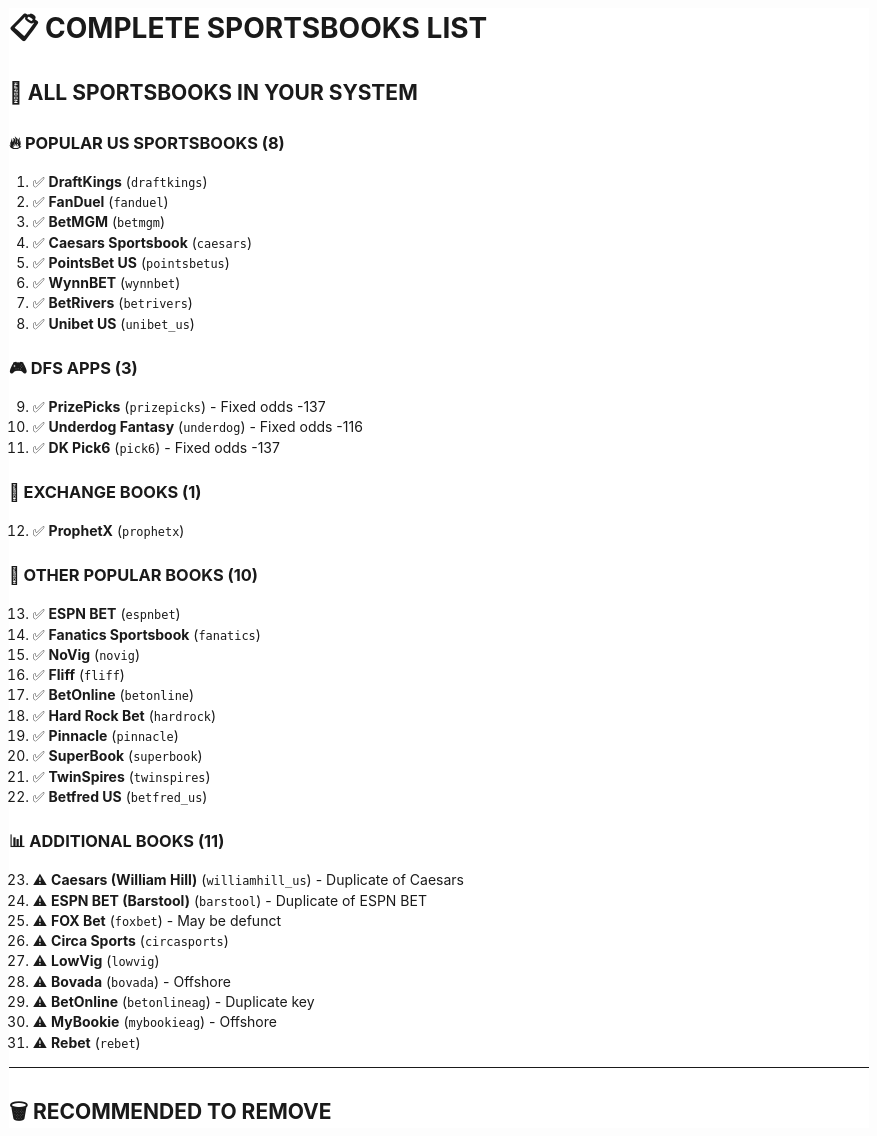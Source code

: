 # 📋 COMPLETE SPORTSBOOKS LIST

## 🎯 ALL SPORTSBOOKS IN YOUR SYSTEM

### 🔥 POPULAR US SPORTSBOOKS (8)
1. ✅ **DraftKings** (`draftkings`)
2. ✅ **FanDuel** (`fanduel`)
3. ✅ **BetMGM** (`betmgm`)
4. ✅ **Caesars Sportsbook** (`caesars`)
5. ✅ **PointsBet US** (`pointsbetus`)
6. ✅ **WynnBET** (`wynnbet`)
7. ✅ **BetRivers** (`betrivers`)
8. ✅ **Unibet US** (`unibet_us`)

### 🎮 DFS APPS (3)
9. ✅ **PrizePicks** (`prizepicks`) - Fixed odds -137
10. ✅ **Underdog Fantasy** (`underdog`) - Fixed odds -116
11. ✅ **DK Pick6** (`pick6`) - Fixed odds -137

### 🔄 EXCHANGE BOOKS (1)
12. ✅ **ProphetX** (`prophetx`)

### 🌟 OTHER POPULAR BOOKS (10)
13. ✅ **ESPN BET** (`espnbet`)
14. ✅ **Fanatics Sportsbook** (`fanatics`)
15. ✅ **NoVig** (`novig`)
16. ✅ **Fliff** (`fliff`)
17. ✅ **BetOnline** (`betonline`)
18. ✅ **Hard Rock Bet** (`hardrock`)
19. ✅ **Pinnacle** (`pinnacle`)
20. ✅ **SuperBook** (`superbook`)
21. ✅ **TwinSpires** (`twinspires`)
22. ✅ **Betfred US** (`betfred_us`)

### 📊 ADDITIONAL BOOKS (11)
23. ⚠️ **Caesars (William Hill)** (`williamhill_us`) - Duplicate of Caesars
24. ⚠️ **ESPN BET (Barstool)** (`barstool`) - Duplicate of ESPN BET
25. ⚠️ **FOX Bet** (`foxbet`) - May be defunct
26. ⚠️ **Circa Sports** (`circasports`)
27. ⚠️ **LowVig** (`lowvig`)
28. ⚠️ **Bovada** (`bovada`) - Offshore
29. ⚠️ **BetOnline** (`betonlineag`) - Duplicate key
30. ⚠️ **MyBookie** (`mybookieag`) - Offshore
31. ⚠️ **Rebet** (`rebet`)

---

## 🗑️ RECOMMENDED TO REMOVE
